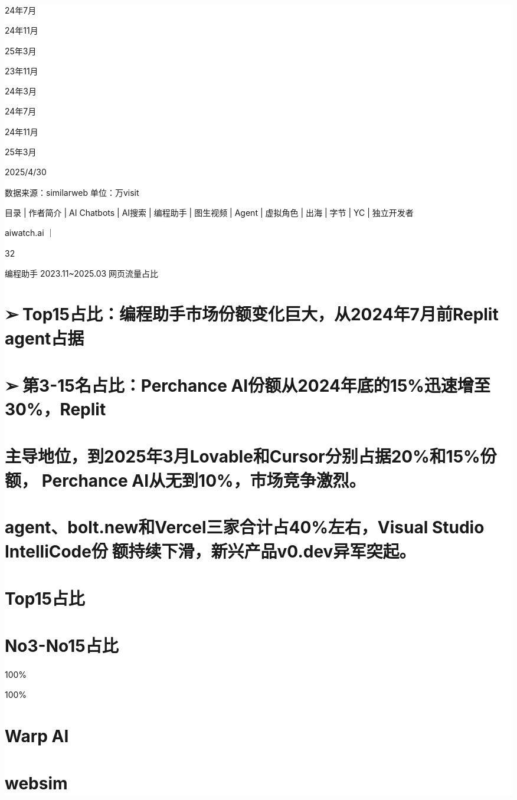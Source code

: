 24年7月

24年11月

25年3月

23年11月

24年3月

24年7月

24年11月

25年3月

2025/4/30

数据来源：similarweb 单位：万visit

目录 | 作者简介 | AI Chatbots | AI搜索 | 编程助手 | 图生视频 | Agent | 虚拟角色 | 出海 | 字节 | YC | 独立开发者

aiwatch.ai ｜

32

编程助手 2023.11~2025.03 网页流量占比

# ➢ Top15占比：编程助手市场份额变化巨大，从2024年7月前Replit agent占据

# ➢ 第3-15名占比：Perchance AI份额从2024年底的15%迅速增至30%，Replit

# 主导地位，到2025年3月Lovable和Cursor分别占据20%和15%份额， Perchance AI从无到10%，市场竞争激烈。

# agent、bolt.new和Vercel三家合计占40%左右，Visual Studio IntelliCode份 额持续下滑，新兴产品v0.dev异军突起。

# Top15占比

# No3-No15占比

100%

100%

# Warp AI

# websim
